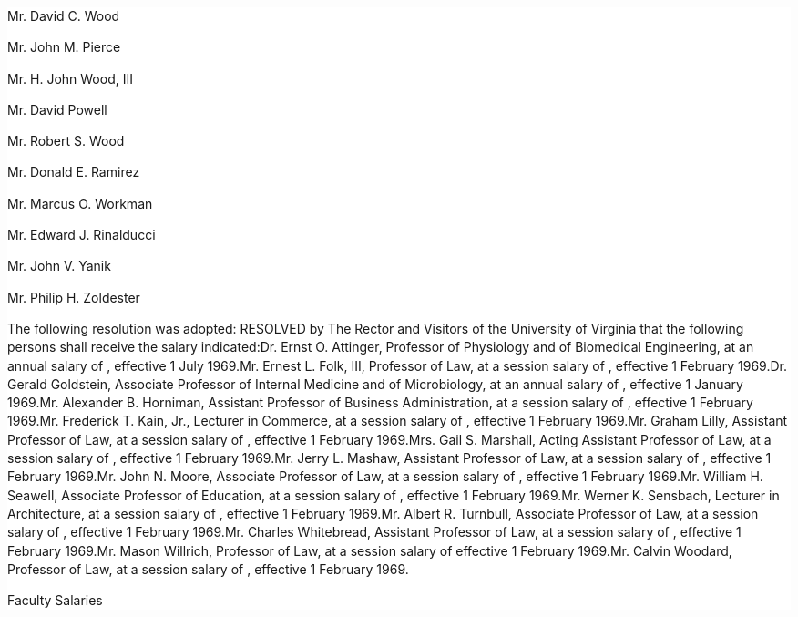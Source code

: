 Mr. David C. Wood

Mr. John M. Pierce

Mr. H. John Wood, III

Mr. David Powell

Mr. Robert S. Wood

Mr. Donald E. Ramirez

Mr. Marcus O. Workman

Mr. Edward J. Rinalducci

Mr. John V. Yanik

Mr. Philip H. Zoldester

The following resolution was adopted: RESOLVED by The Rector and Visitors of the University of Virginia that the following persons shall receive the salary indicated:Dr. Ernst O. Attinger, Professor of Physiology and of Biomedical Engineering, at an annual salary of , effective 1 July 1969.Mr. Ernest L. Folk, III, Professor of Law, at a session salary of , effective 1 February 1969.Dr. Gerald Goldstein, Associate Professor of Internal Medicine and of Microbiology, at an annual salary of , effective 1 January 1969.Mr. Alexander B. Horniman, Assistant Professor of Business Administration, at a session salary of , effective 1 February 1969.Mr. Frederick T. Kain, Jr., Lecturer in Commerce, at a session salary of , effective 1 February 1969.Mr. Graham Lilly, Assistant Professor of Law, at a session salary of , effective 1 February 1969.Mrs. Gail S. Marshall, Acting Assistant Professor of Law, at a session salary of , effective 1 February 1969.Mr. Jerry L. Mashaw, Assistant Professor of Law, at a session salary of , effective 1 February 1969.Mr. John N. Moore, Associate Professor of Law, at a session salary of , effective 1 February 1969.Mr. William H. Seawell, Associate Professor of Education, at a session salary of , effective 1 February 1969.Mr. Werner K. Sensbach, Lecturer in Architecture, at a session salary of , effective 1 February 1969.Mr. Albert R. Turnbull, Associate Professor of Law, at a session salary of , effective 1 February 1969.Mr. Charles Whitebread, Assistant Professor of Law, at a session salary of , effective 1 February 1969.Mr. Mason Willrich, Professor of Law, at a session salary of effective 1 February 1969.Mr. Calvin Woodard, Professor of Law, at a session salary of , effective 1 February 1969.

Faculty Salaries
